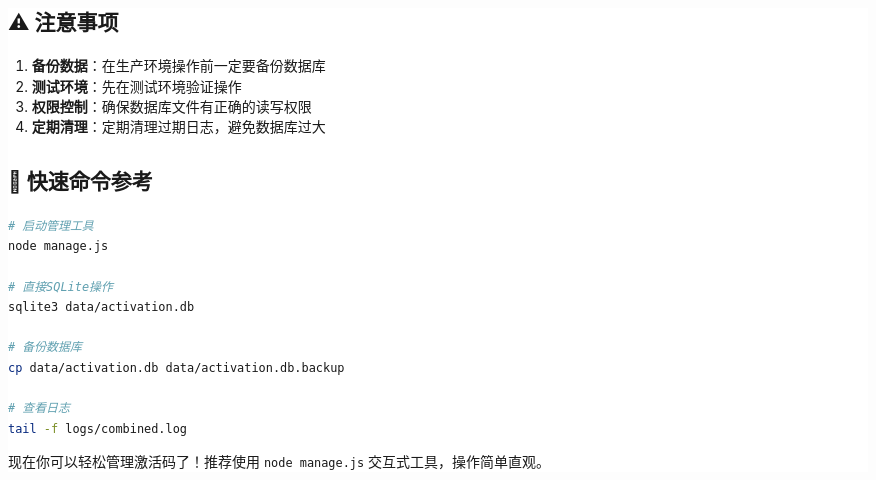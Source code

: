 ## ⚠️ 注意事项

1. **备份数据**：在生产环境操作前一定要备份数据库
2. **测试环境**：先在测试环境验证操作
3. **权限控制**：确保数据库文件有正确的读写权限
4. **定期清理**：定期清理过期日志，避免数据库过大

## 🚀 快速命令参考

```bash
# 启动管理工具
node manage.js

# 直接SQLite操作
sqlite3 data/activation.db

# 备份数据库
cp data/activation.db data/activation.db.backup

# 查看日志
tail -f logs/combined.log
```

现在你可以轻松管理激活码了！推荐使用 `node manage.js` 交互式工具，操作简单直观。